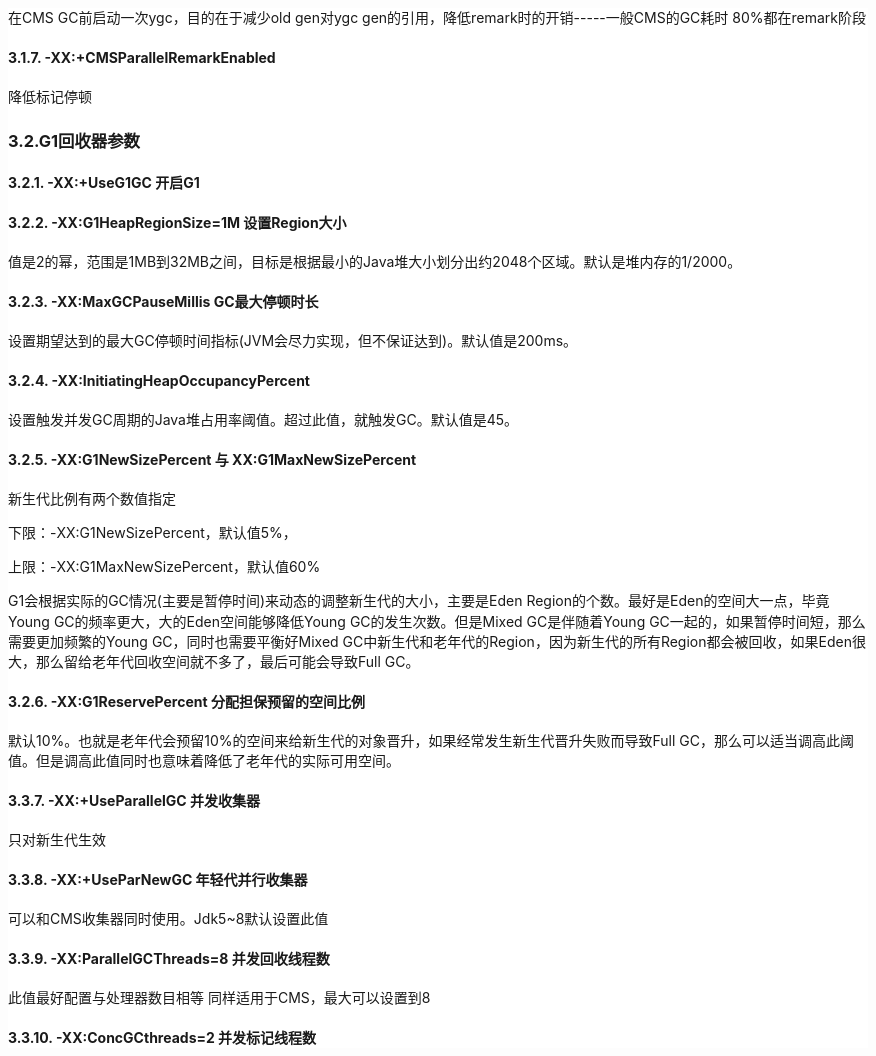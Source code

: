 在CMS GC前启动一次ygc，目的在于减少old gen对ygc
gen的引用，降低remark时的开销-----一般CMS的GC耗时 80%都在remark阶段

#### 3.1.7. -XX:+CMSParallelRemarkEnabled

降低标记停顿

### 3.2.G1回收器参数

#### 3.2.1. -XX:+UseG1GC 开启G1

#### 3.2.2. -XX:G1HeapRegionSize=1M 设置Region大小

值是2的幂，范围是1MB到32MB之间，目标是根据最小的Java堆大小划分出约2048个区域。默认是堆内存的1/2000。

#### 3.2.3. -XX:MaxGCPauseMillis GC最大停顿时长

设置期望达到的最大GC停顿时间指标(JVM会尽力实现，但不保证达到)。默认值是200ms。

#### 3.2.4. -XX:InitiatingHeapOccupancyPercent

设置触发并发GC周期的Java堆占用率阈值。超过此值，就触发GC。默认值是45。

#### 3.2.5. -XX:G1NewSizePercent 与 XX:G1MaxNewSizePercent

新生代比例有两个数值指定

下限：-XX:G1NewSizePercent，默认值5%，

上限：-XX:G1MaxNewSizePercent，默认值60%

G1会根据实际的GC情况(主要是暂停时间)来动态的调整新生代的大小，主要是Eden
Region的个数。最好是Eden的空间大一点，毕竟Young
GC的频率更大，大的Eden空间能够降低Young GC的发生次数。但是Mixed
GC是伴随着Young GC一起的，如果暂停时间短，那么需要更加频繁的Young
GC，同时也需要平衡好Mixed
GC中新生代和老年代的Region，因为新生代的所有Region都会被回收，如果Eden很大，那么留给老年代回收空间就不多了，最后可能会导致Full
GC。

#### 3.2.6. -XX:G1ReservePercent 分配担保预留的空间比例

默认10%。也就是老年代会预留10%的空间来给新生代的对象晋升，如果经常发生新生代晋升失败而导致Full
GC，那么可以适当调高此阈值。但是调高此值同时也意味着降低了老年代的实际可用空间。

#### 3.3.7. -XX:+UseParallelGC 并发收集器

只对新生代生效

#### 3.3.8. -XX:+UseParNewGC 年轻代并行收集器

可以和CMS收集器同时使用。Jdk5~8默认设置此值

#### 3.3.9. -XX:ParallelGCThreads=8 并发回收线程数

此值最好配置与处理器数目相等 同样适用于CMS，最大可以设置到8

#### 3.3.10. -XX:ConcGCthreads=2 并发标记线程数
